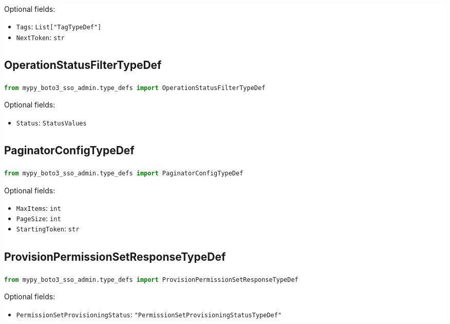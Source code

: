 Optional fields:
- `Tags`: `List["TagTypeDef"]`
- `NextToken`: `str`


## OperationStatusFilterTypeDef

```python
from mypy_boto3_sso_admin.type_defs import OperationStatusFilterTypeDef
```




Optional fields:
- `Status`: `StatusValues`


## PaginatorConfigTypeDef

```python
from mypy_boto3_sso_admin.type_defs import PaginatorConfigTypeDef
```




Optional fields:
- `MaxItems`: `int`
- `PageSize`: `int`
- `StartingToken`: `str`


## ProvisionPermissionSetResponseTypeDef

```python
from mypy_boto3_sso_admin.type_defs import ProvisionPermissionSetResponseTypeDef
```




Optional fields:
- `PermissionSetProvisioningStatus`: `"PermissionSetProvisioningStatusTypeDef"`

